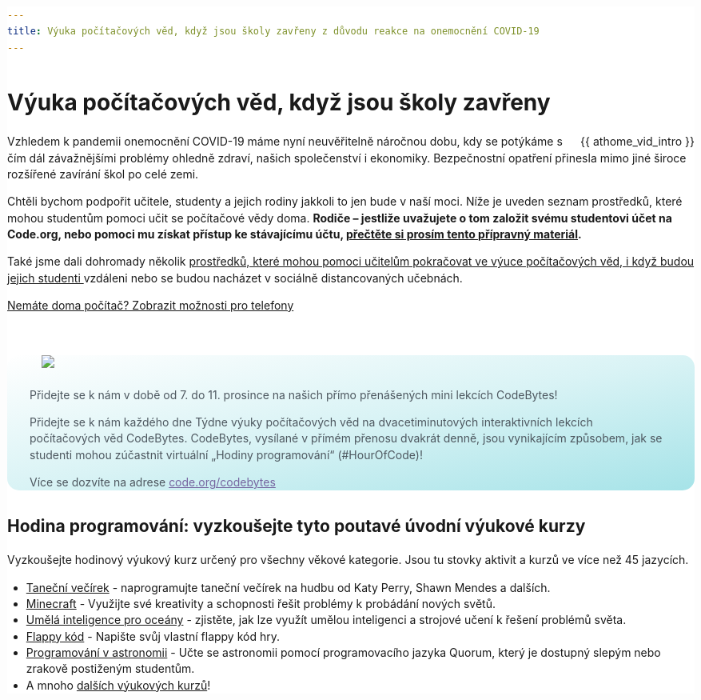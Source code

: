 ```yaml
---
title: Výuka počítačových věd, když jsou školy zavřeny z důvodu reakce na onemocnění COVID-19
---
```


<a id="top"></a>

# Výuka počítačových věd, když jsou školy zavřeny

<div style="padding-left: 20px; float: right; margin-top: 0">
{{ athome_vid_intro }}
</div>

<p>Vzhledem k pandemii onemocnění COVID-19 máme nyní neuvěřitelně náročnou dobu, kdy se potýkáme s čím dál závažnějšími problémy ohledně zdraví, našich společenství i ekonomiky. Bezpečnostní opatření přinesla mimo jiné široce rozšířené zavírání škol po celé zemi. </p>
<p>Chtěli bychom podpořit učitele, studenty a jejich rodiny jakkoli to jen bude v naší moci. Níže je uveden seznam prostředků, které mohou studentům pomoci učit se počítačové vědy doma. <strong>Rodiče – jestliže uvažujete o tom založit svému studentovi účet na Code.org, nebo pomoci mu získat přístup ke stávajícímu účtu, <a href="https://support.code.org/hc/en-us/articles/360040703792">přečtěte si prosím tento přípravný materiál</a>.</strong></p>
<p>Také jsme dali dohromady několik <a href="#teacher-support">prostředků, které mohou pomoci učitelům pokračovat ve výuce počítačových věd, i když budou jejich studenti </a> vzdáleni nebo se budou nacházet v sociálně distancovaných učebnách. </p>
<p><a href="#apps">Nemáte doma počítač? Zobrazit možnosti pro telefony</a></p>

<br>

<div class="breakoutquote" style="padding: 0 18px; border-radius: 15px; background-image: linear-gradient(to top left, #a6e3e8, #d9f3f5, #ffffff)">

<div class="col-40" style="margin-top: 18px; margin-bottom: 18px;">
<a href="https://code.org/codebytes"><img src="/images/marketing/CodeBytes_CandyAsset.png" style="max-width: 95%; padding-left:25px; margin: auto"></a>
</div>

<div class="col-60" style="padding:0 20px 0 10px;margin-top: 18px; margin-bottom: 18px;">

<p style="border: 0; color: #4d575f">Přidejte se k nám v době od 7. do 11. prosince na našich přímo přenášených mini lekcích CodeBytes!</p>
<p style="font-size: 14px; border: 0; color: #4d575f">Přidejte se k nám každého dne Týdne výuky počítačových věd na dvacetiminutových interaktivních lekcích počítačových věd CodeBytes. CodeBytes, vysílané v přímém přenosu dvakrát denně, jsou vynikajícím způsobem, jak se studenti mohou zúčastnit virtuální „Hodiny programování“ (#HourOfCode)!</p>
<p style="font-size: 14px; border: 0; color: #4d575f">Více se dozvíte na adrese <a href="https://code.org/codebytes" style="color:#7665a0">code.org/codebytes</a></p>
</div>

<div class="clearboth"></div></div>

## Hodina programování: vyzkoušejte tyto poutavé úvodní výukové kurzy
Vyzkoušejte hodinový výukový kurz určený pro všechny věkové kategorie. Jsou tu stovky aktivit a kurzů ve více než 45 jazycích.
* [Taneční večírek](https://code.org/dance)  - naprogramujte taneční večírek na hudbu od Katy Perry, Shawn Mendes a dalších.
* [Minecraft](https://code.org/api/hour/begin/mc) - Využijte své kreativity a schopnosti řešit problémy k probádání nových světů.
* [Umělá inteligence pro oceány](https://code.org/oceans) - zjistěte, jak lze využít umělou inteligenci a strojové učení k řešení problémů světa.
* [Flappy kód](http://studio.code.org/s/flappy/reset) - Napište svůj vlastní flappy kód hry.
* [Programování v astronomii](https://quorumlanguage.com/hourofcode/astro1.html) - Učte se astronomii pomocí programovacího jazyka Quorum, který je dostupný slepým nebo zrakově postiženým studentům.
* A mnoho [dalších výukových kurzů](https://code.org/hourofcode/overview)!
